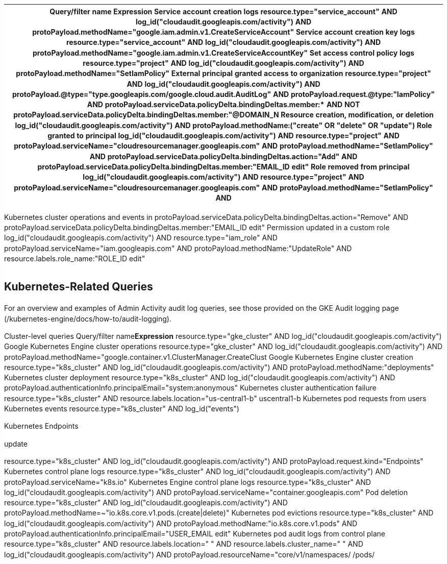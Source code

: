| Query/filter name Expression Service account creation logs resource.type="service_account" AND log_id("cloudaudit.googleapis.com/activity") AND protoPayload.methodName="google.iam.admin.v1.CreateServiceAccount" Service account creation key logs resource.type="service_account" AND log_id("cloudaudit.googleapis.com/activity") AND protoPayload.methodName="google.iam.admin.v1.CreateServiceAccountKey" Set access control policy logs resource.type="project" AND log_id("cloudaudit.googleapis.com/activity") AND protoPayload.methodName="SetIamPolicy" External principal granted access to organization resource.type="project" AND log_id("cloudaudit.googleapis.com/activity") AND protoPayload.@type="type.googleapis.com/google.cloud.audit.AuditLog" AND protoPayload.request.@type:"IamPolicy" AND protoPayload.serviceData.policyDelta.bindingDeltas.member:* AND NOT protoPayload.serviceData.policyDelta.bindingDeltas.member:"@DOMAIN_N Resource creation, modification, or deletion log_id("cloudaudit.googleapis.com/activity") AND protoPayload.methodName:("create" OR "delete" OR "update") Role granted to principal log_id("cloudaudit.googleapis.com/activity") AND resource.type="project" AND protoPayload.serviceName="cloudresourcemanager.googleapis.com" AND protoPayload.methodName="SetIamPolicy" AND protoPayload.serviceData.policyDelta.bindingDeltas.action="Add" AND protoPayload.serviceData.policyDelta.bindingDeltas.member:"EMAIL_ID edit" Role removed from principal log_id("cloudaudit.googleapis.com/activity") AND resource.type="project" AND protoPayload.serviceName="cloudresourcemanager.googleapis.com" AND protoPayload.methodName="SetIamPolicy" AND   |
|---------------------------------------------------------------------------------------------------------------------------------------------------------------------------------------------------------------------------------------------------------------------------------------------------------------------------------------------------------------------------------------------------------------------------------------------------------------------------------------------------------------------------------------------------------------------------------------------------------------------------------------------------------------------------------------------------------------------------------------------------------------------------------------------------------------------------------------------------------------------------------------------------------------------------------------------------------------------------------------------------------------------------------------------------------------------------------------------------------------------------------------------------------------------------------------------------------------------------------------------------------------------------------------------------------------------------------------------------------------------------------------------------------------------------------------------------------------------------------------------------------------------------------------------------------------------------------------------------------------------------------------------------------------------------------------------------------------------|

Kubernetes cluster operations and events in protoPayload.serviceData.policyDelta.bindingDeltas.action="Remove" AND
protoPayload.serviceData.policyDelta.bindingDeltas.member:"EMAIL_ID edit" Permission updated in a custom role log_id("cloudaudit.googleapis.com/activity") AND resource.type="iam_role" AND
protoPayload.serviceName="iam.googleapis.com" AND
protoPayload.methodName:"UpdateRole" AND
resource.labels.role_name:"ROLE_ID edit"

## Kubernetes-Related Queries

For an overview and examples of Admin Activity audit log queries, see those provided on the GKE
Audit logging page (/kubernetes-engine/docs/how-to/audit-logging).

Cluster-level queries Query/filter name**Expression**
resource.type="gke_cluster" AND
log_id("cloudaudit.googleapis.com/activity")
Google Kubernetes Engine cluster operations resource.type="gke_cluster" AND
log_id("cloudaudit.googleapis.com/activity") AND
protoPayload.methodName="google.container.v1.ClusterManager.CreateClust Google Kubernetes Engine cluster creation resource.type="k8s_cluster" AND
log_id("cloudaudit.googleapis.com/activity") AND
protoPayload.methodName:"deployments" Kubernetes cluster deployment resource.type="k8s_cluster" AND
log_id("cloudaudit.googleapis.com/activity") AND protoPayload.authenticationInfo.principalEmail="system:anonymous" Kubernetes cluster authentication failure resource.type="k8s_cluster" AND
resource.labels.location="us-central1-b" uscentral1-b Kubernetes pod requests from users Kubernetes events resource.type="k8s_cluster" AND
log_id("events")

Kubernetes Endpoints

update

resource.type="k8s_cluster" AND
log_id("cloudaudit.googleapis.com/activity") AND protoPayload.request.kind="Endpoints" Kubernetes control plane logs resource.type="k8s_cluster" AND
log_id("cloudaudit.googleapis.com/activity") AND
protoPayload.serviceName="k8s.io" Kubernetes Engine control plane logs resource.type="k8s_cluster" AND
log_id("cloudaudit.googleapis.com/activity") AND
protoPayload.serviceName="container.googleapis.com" Pod deletion resource.type="k8s_cluster" AND log_id("cloudaudit.googleapis.com/activity") AND protoPayload.methodName=~"io\.k8s\.core\.v1\.pods\.(create|delete)"
Kubernetes pod evictions resource.type="k8s_cluster" AND log_id("cloudaudit.googleapis.com/activity") AND
protoPayload.methodName:"io.k8s.core.v1.pods" AND
protoPayload.authenticationInfo.principalEmail="USER_EMAIL edit" Kubernetes pod audit logs from control plane resource.type="k8s_cluster" AND resource.labels.location=" " AND
resource.labels.cluster_name=" " AND
log_id("cloudaudit.googleapis.com/activity") AND
protoPayload.resourceName="core/v1/namespaces/ /pods/